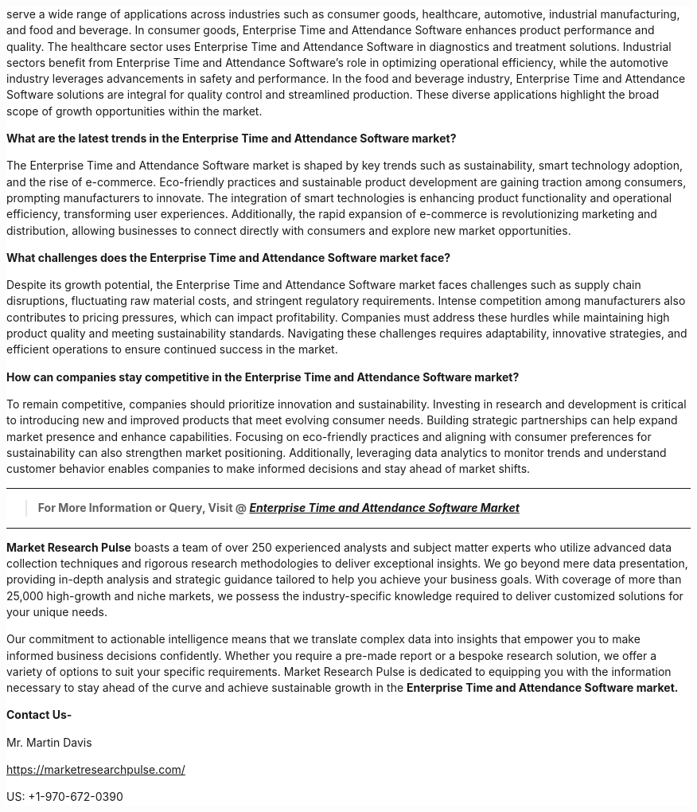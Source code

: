 serve a wide range of applications across industries such as consumer goods, healthcare, automotive, industrial manufacturing, and food and beverage. In consumer goods, Enterprise Time and Attendance Software enhances product performance and quality. The healthcare sector uses Enterprise Time and Attendance Software in diagnostics and treatment solutions. Industrial sectors benefit from Enterprise Time and Attendance Software&rsquo;s role in optimizing operational efficiency, while the automotive industry leverages advancements in safety and performance. In the food and beverage industry, Enterprise Time and Attendance Software solutions are integral for quality control and streamlined production. These diverse applications highlight the broad scope of growth opportunities within the market.</p><p><strong>What are the latest trends in the Enterprise Time and Attendance Software market?</strong></p><p>The Enterprise Time and Attendance Software market is shaped by key trends such as sustainability, smart technology adoption, and the rise of e-commerce. Eco-friendly practices and sustainable product development are gaining traction among consumers, prompting manufacturers to innovate. The integration of smart technologies is enhancing product functionality and operational efficiency, transforming user experiences. Additionally, the rapid expansion of e-commerce is revolutionizing marketing and distribution, allowing businesses to connect directly with consumers and explore new market opportunities.</p><p><strong>What challenges does the Enterprise Time and Attendance Software market face?</strong></p><p>Despite its growth potential, the Enterprise Time and Attendance Software market faces challenges such as supply chain disruptions, fluctuating raw material costs, and stringent regulatory requirements. Intense competition among manufacturers also contributes to pricing pressures, which can impact profitability. Companies must address these hurdles while maintaining high product quality and meeting sustainability standards. Navigating these challenges requires adaptability, innovative strategies, and efficient operations to ensure continued success in the market.</p><p><strong>How can companies stay competitive in the Enterprise Time and Attendance Software market?</strong></p><p>To remain competitive, companies should prioritize innovation and sustainability. Investing in research and development is critical to introducing new and improved products that meet evolving consumer needs. Building strategic partnerships can help expand market presence and enhance capabilities. Focusing on eco-friendly practices and aligning with consumer preferences for sustainability can also strengthen market positioning. Additionally, leveraging data analytics to monitor trends and understand customer behavior enables companies to make informed decisions and stay ahead of market shifts.</p><hr /><blockquote><p><strong>For More Information or Query, Visit @&nbsp;<em><a href="https://marketresearchpulse.com/report/35779/enterprise-time-and-attendance-software-market?utm_source=Linkedin&utm_medium=052">Enterprise Time and Attendance Software Market</a></em></strong></p></blockquote><hr /><p><strong>Market Research Pulse</strong> boasts a team of over 250 experienced analysts and subject matter experts who utilize advanced data collection techniques and rigorous research methodologies to deliver exceptional insights. We go beyond mere data presentation, providing in-depth analysis and strategic guidance tailored to help you achieve your business goals. With coverage of more than 25,000 high-growth and niche markets, we possess the industry-specific knowledge required to deliver customized solutions for your unique needs.</p><p>Our commitment to actionable intelligence means that we translate complex data into insights that empower you to make informed business decisions confidently. Whether you require a pre-made report or a bespoke research solution, we offer a variety of options to suit your specific requirements. Market Research Pulse is dedicated to equipping you with the information necessary to stay ahead of the curve and achieve sustainable growth in the <strong>Enterprise Time and Attendance Software market.</strong></p><p><strong>Contact Us-</strong></p><p>Mr. Martin Davis</p><p>https://marketresearchpulse.com/</p><p>US: +1-970-672-0390</p>

